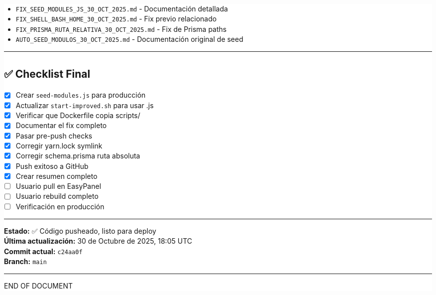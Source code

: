 - `FIX_SEED_MODULES_JS_30_OCT_2025.md` - Documentación detallada
- `FIX_SHELL_BASH_HOME_30_OCT_2025.md` - Fix previo relacionado
- `FIX_PRISMA_RUTA_RELATIVA_30_OCT_2025.md` - Fix de Prisma paths
- `AUTO_SEED_MODULOS_30_OCT_2025.md` - Documentación original de seed

---

## ✅ Checklist Final

- [x] Crear `seed-modules.js` para producción
- [x] Actualizar `start-improved.sh` para usar .js
- [x] Verificar que Dockerfile copia scripts/
- [x] Documentar el fix completo
- [x] Pasar pre-push checks
- [x] Corregir yarn.lock symlink
- [x] Corregir schema.prisma ruta absoluta
- [x] Push exitoso a GitHub
- [x] Crear resumen completo
- [ ] Usuario pull en EasyPanel
- [ ] Usuario rebuild completo
- [ ] Verificación en producción

---

**Estado:** ✅ Código pusheado, listo para deploy  
**Última actualización:** 30 de Octubre de 2025, 18:05 UTC  
**Commit actual:** `c24aa0f`  
**Branch:** `main`

---
END OF DOCUMENT
